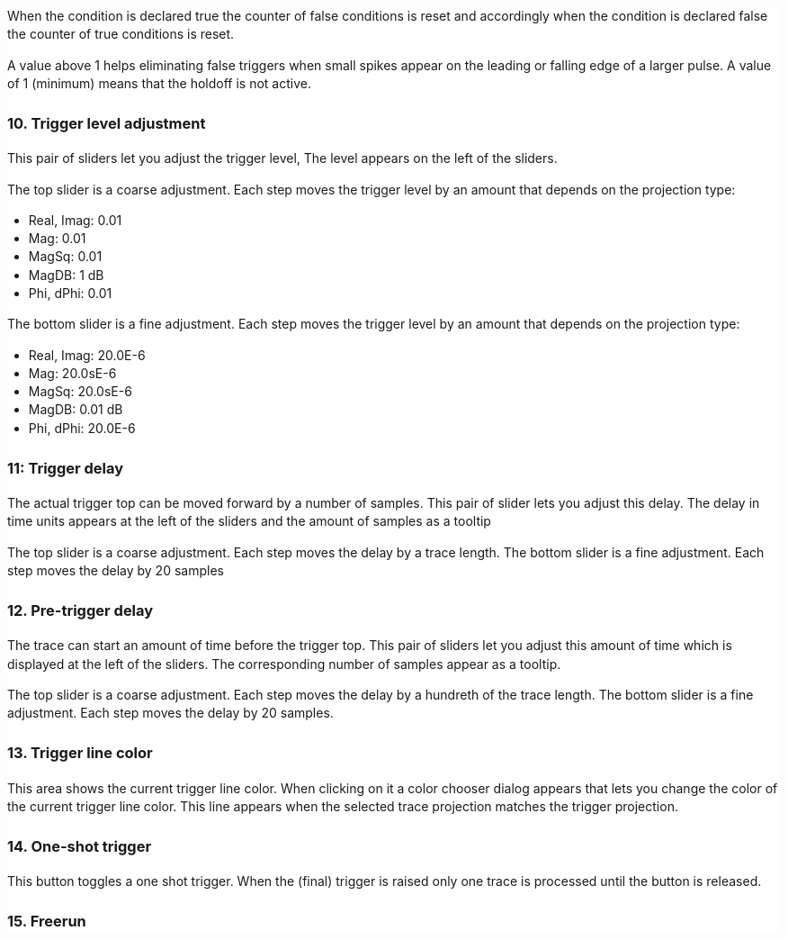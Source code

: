 When the condition is declared true the counter of false conditions is reset and accordingly when the condition is declared false the counter of true conditions is reset.

A value above 1 helps eliminating false triggers when small spikes appear on the leading or falling edge of a larger pulse. A value of 1 (minimum) means that the holdoff is not active.

<h3>10. Trigger level adjustment</h3>

This pair of sliders let you adjust the trigger level, The level appears on the left of the sliders.

The top slider is a coarse adjustment. Each step moves the trigger level by an amount that depends on the projection type:

  - Real, Imag: 0.01
  - Mag: 0.01
  - MagSq: 0.01
  - MagDB: 1 dB
  - Phi, dPhi: 0.01

The bottom slider is a fine adjustment. Each step moves the trigger level by an amount that depends on the projection type:

  - Real, Imag: 20.0E-6
  - Mag: 20.0sE-6
  - MagSq: 20.0sE-6
  - MagDB: 0.01 dB
  - Phi, dPhi: 20.0E-6

<h3>11: Trigger delay</h3>

The actual trigger top can be moved forward by a number of samples. This pair of slider lets you adjust this delay. The delay in time units appears at the left of the sliders and the amount of samples as a tooltip

The top slider is a coarse adjustment. Each step moves the delay by a trace length. The bottom slider is a fine adjustment. Each step moves the delay by 20 samples

<h3>12. Pre-trigger delay</h3>

The trace can start an amount of time before the trigger top. This pair of sliders let you adjust this amount of time which is displayed at the left of the sliders. The corresponding number of samples appear as a tooltip.

The top slider is a coarse adjustment. Each step moves the delay by a hundreth of the trace length. The bottom slider is a fine adjustment. Each step moves the delay by 20 samples.

<h3>13. Trigger line color</h3>

This area shows the current trigger line color. When clicking on it a color chooser dialog appears that lets you change the color of the current trigger line color. This line appears when the selected trace projection matches the trigger projection.

<h3>14. One-shot trigger</h3>

This button toggles a one shot trigger. When the (final) trigger is raised only one trace is processed until the button is released.

<h3>15. Freerun</h3>
